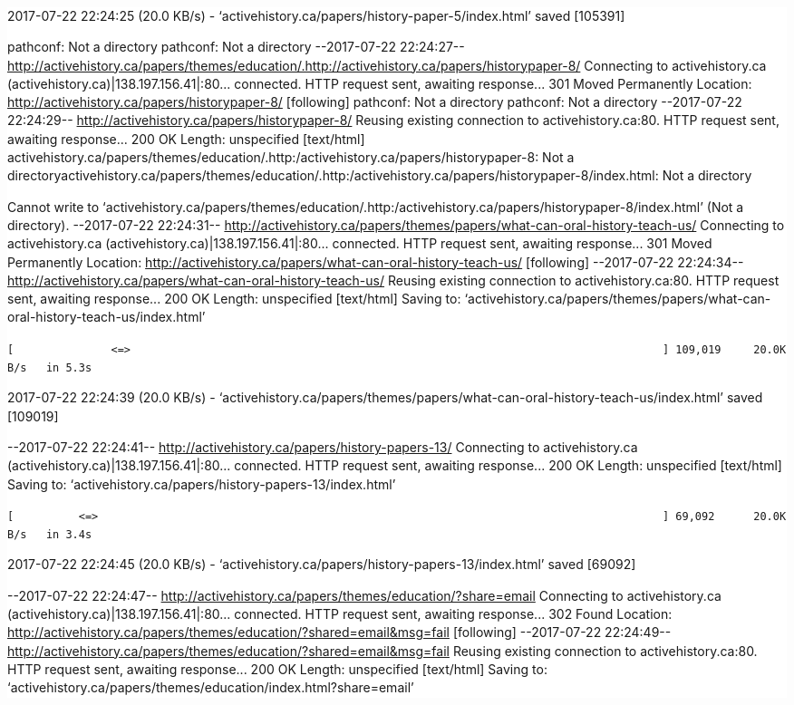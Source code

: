 2017-07-22 22:24:25 (20.0 KB/s) - ‘activehistory.ca/papers/history-paper-5/index.html’ saved [105391]

pathconf: Not a directory
pathconf: Not a directory
--2017-07-22 22:24:27--  http://activehistory.ca/papers/themes/education/.http://activehistory.ca/papers/historypaper-8/
Connecting to activehistory.ca (activehistory.ca)|138.197.156.41|:80... connected.
HTTP request sent, awaiting response... 301 Moved Permanently
Location: http://activehistory.ca/papers/historypaper-8/ [following]
pathconf: Not a directory
pathconf: Not a directory
--2017-07-22 22:24:29--  http://activehistory.ca/papers/historypaper-8/
Reusing existing connection to activehistory.ca:80.
HTTP request sent, awaiting response... 200 OK
Length: unspecified [text/html]
activehistory.ca/papers/themes/education/.http:/activehistory.ca/papers/historypaper-8: Not a directoryactivehistory.ca/papers/themes/education/.http:/activehistory.ca/papers/historypaper-8/index.html: Not a directory

Cannot write to ‘activehistory.ca/papers/themes/education/.http:/activehistory.ca/papers/historypaper-8/index.html’ (Not a directory).
--2017-07-22 22:24:31--  http://activehistory.ca/papers/themes/papers/what-can-oral-history-teach-us/
Connecting to activehistory.ca (activehistory.ca)|138.197.156.41|:80... connected.
HTTP request sent, awaiting response... 301 Moved Permanently
Location: http://activehistory.ca/papers/what-can-oral-history-teach-us/ [following]
--2017-07-22 22:24:34--  http://activehistory.ca/papers/what-can-oral-history-teach-us/
Reusing existing connection to activehistory.ca:80.
HTTP request sent, awaiting response... 200 OK
Length: unspecified [text/html]
Saving to: ‘activehistory.ca/papers/themes/papers/what-can-oral-history-teach-us/index.html’

    [               <=>                                                                                  ] 109,019     20.0KB/s   in 5.3s   

2017-07-22 22:24:39 (20.0 KB/s) - ‘activehistory.ca/papers/themes/papers/what-can-oral-history-teach-us/index.html’ saved [109019]

--2017-07-22 22:24:41--  http://activehistory.ca/papers/history-papers-13/
Connecting to activehistory.ca (activehistory.ca)|138.197.156.41|:80... connected.
HTTP request sent, awaiting response... 200 OK
Length: unspecified [text/html]
Saving to: ‘activehistory.ca/papers/history-papers-13/index.html’

    [          <=>                                                                                       ] 69,092      20.0KB/s   in 3.4s   

2017-07-22 22:24:45 (20.0 KB/s) - ‘activehistory.ca/papers/history-papers-13/index.html’ saved [69092]

--2017-07-22 22:24:47--  http://activehistory.ca/papers/themes/education/?share=email
Connecting to activehistory.ca (activehistory.ca)|138.197.156.41|:80... connected.
HTTP request sent, awaiting response... 302 Found
Location: http://activehistory.ca/papers/themes/education/?shared=email&msg=fail [following]
--2017-07-22 22:24:49--  http://activehistory.ca/papers/themes/education/?shared=email&msg=fail
Reusing existing connection to activehistory.ca:80.
HTTP request sent, awaiting response... 200 OK
Length: unspecified [text/html]
Saving to: ‘activehistory.ca/papers/themes/education/index.html?share=email’
